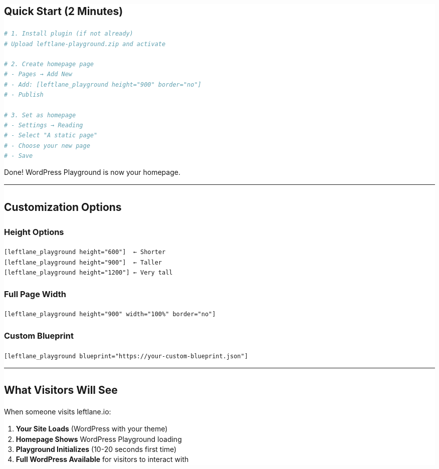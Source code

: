 
## Quick Start (2 Minutes)

```bash
# 1. Install plugin (if not already)
# Upload leftlane-playground.zip and activate

# 2. Create homepage page
# - Pages → Add New
# - Add: [leftlane_playground height="900" border="no"]
# - Publish

# 3. Set as homepage
# - Settings → Reading
# - Select "A static page"
# - Choose your new page
# - Save
```

Done! WordPress Playground is now your homepage.

---

## Customization Options

### Height Options

```
[leftlane_playground height="600"]  ← Shorter
[leftlane_playground height="900"]  ← Taller
[leftlane_playground height="1200"] ← Very tall
```

### Full Page Width

```
[leftlane_playground height="900" width="100%" border="no"]
```

### Custom Blueprint

```
[leftlane_playground blueprint="https://your-custom-blueprint.json"]
```

---

## What Visitors Will See

When someone visits leftlane.io:

1. **Your Site Loads** (WordPress with your theme)
2. **Homepage Shows** WordPress Playground loading
3. **Playground Initializes** (10-20 seconds first time)
4. **Full WordPress Available** for visitors to interact with
